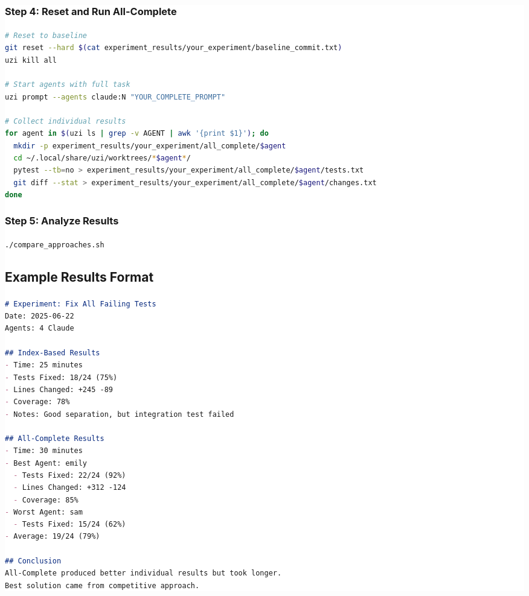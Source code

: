 ```bash
```

### Step 4: Reset and Run All-Complete
```bash
# Reset to baseline
git reset --hard $(cat experiment_results/your_experiment/baseline_commit.txt)
uzi kill all

# Start agents with full task
uzi prompt --agents claude:N "YOUR_COMPLETE_PROMPT"

# Collect individual results
for agent in $(uzi ls | grep -v AGENT | awk '{print $1}'); do
  mkdir -p experiment_results/your_experiment/all_complete/$agent
  cd ~/.local/share/uzi/worktrees/*$agent*/
  pytest --tb=no > experiment_results/your_experiment/all_complete/$agent/tests.txt
  git diff --stat > experiment_results/your_experiment/all_complete/$agent/changes.txt
done
```

### Step 5: Analyze Results
```bash
./compare_approaches.sh
```

## Example Results Format

```markdown
# Experiment: Fix All Failing Tests
Date: 2025-06-22
Agents: 4 Claude

## Index-Based Results
- Time: 25 minutes
- Tests Fixed: 18/24 (75%)
- Lines Changed: +245 -89
- Coverage: 78%
- Notes: Good separation, but integration test failed

## All-Complete Results  
- Time: 30 minutes
- Best Agent: emily
  - Tests Fixed: 22/24 (92%)
  - Lines Changed: +312 -124
  - Coverage: 85%
- Worst Agent: sam  
  - Tests Fixed: 15/24 (62%)
- Average: 19/24 (79%)

## Conclusion
All-Complete produced better individual results but took longer.
Best solution came from competitive approach.
```
